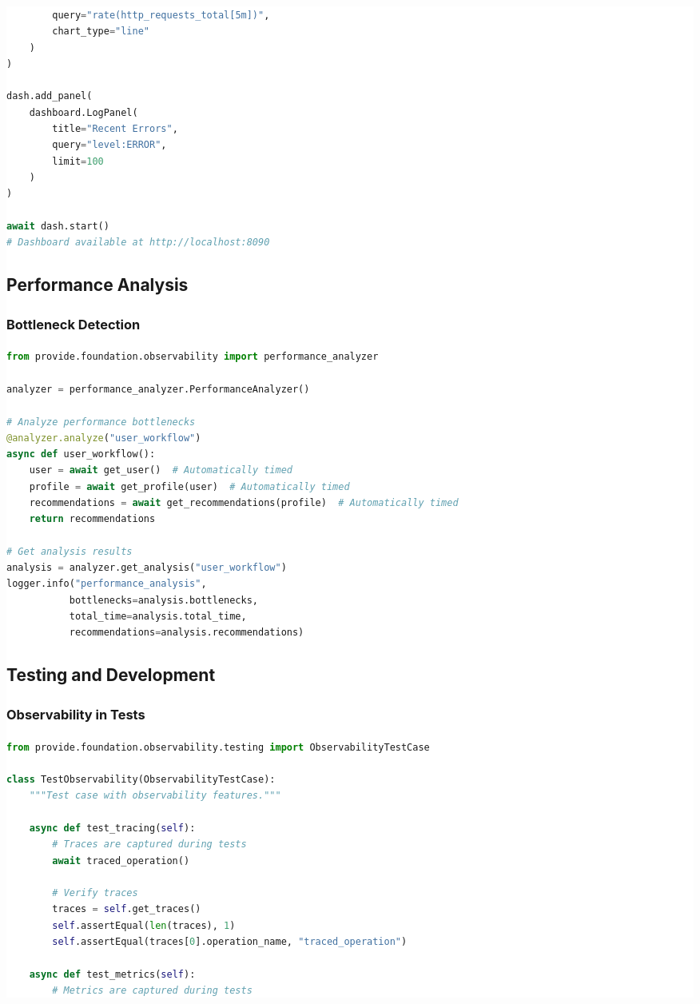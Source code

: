 ```python
        query="rate(http_requests_total[5m])",
        chart_type="line"
    )
)

dash.add_panel(
    dashboard.LogPanel(
        title="Recent Errors",
        query="level:ERROR",
        limit=100
    )
)

await dash.start()
# Dashboard available at http://localhost:8090
```

## Performance Analysis

### Bottleneck Detection

```python
from provide.foundation.observability import performance_analyzer

analyzer = performance_analyzer.PerformanceAnalyzer()

# Analyze performance bottlenecks
@analyzer.analyze("user_workflow")
async def user_workflow():
    user = await get_user()  # Automatically timed
    profile = await get_profile(user)  # Automatically timed
    recommendations = await get_recommendations(profile)  # Automatically timed
    return recommendations

# Get analysis results
analysis = analyzer.get_analysis("user_workflow")
logger.info("performance_analysis",
           bottlenecks=analysis.bottlenecks,
           total_time=analysis.total_time,
           recommendations=analysis.recommendations)
```

## Testing and Development

### Observability in Tests

```python
from provide.foundation.observability.testing import ObservabilityTestCase

class TestObservability(ObservabilityTestCase):
    """Test case with observability features."""
    
    async def test_tracing(self):
        # Traces are captured during tests
        await traced_operation()
        
        # Verify traces
        traces = self.get_traces()
        self.assertEqual(len(traces), 1)
        self.assertEqual(traces[0].operation_name, "traced_operation")
    
    async def test_metrics(self):
        # Metrics are captured during tests
```